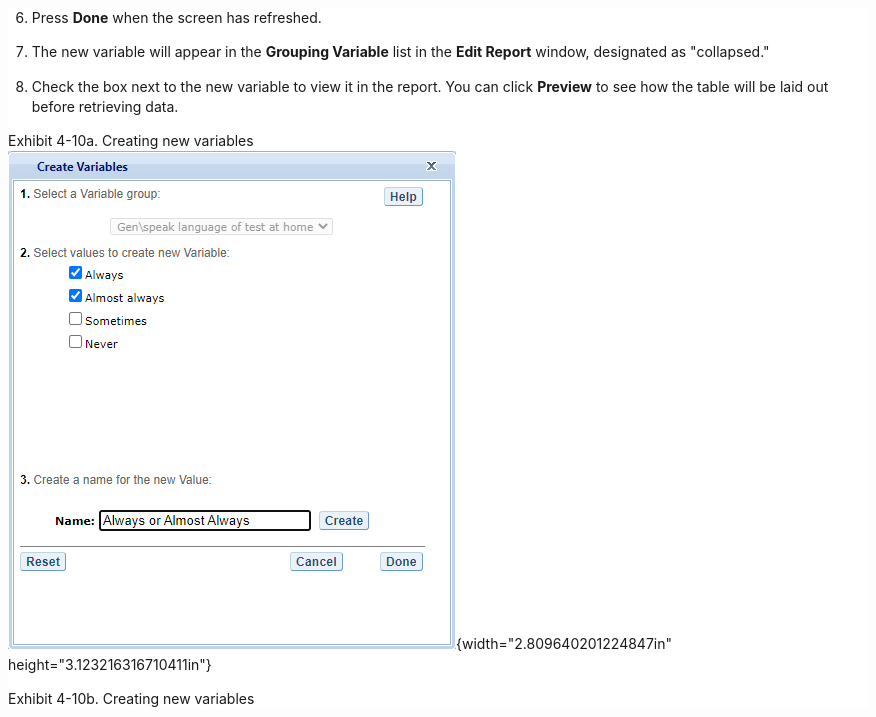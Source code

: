 6.  Press **Done** when the screen has refreshed.

7.  The new variable will appear in the **Grouping Variable** list in the **Edit
    Report** window, designated as "collapsed."

8.  Check the box next to the new variable to view it in the report. You
    can click **Preview** to see how the table will be laid out before
    retrieving data.

Exhibit 4-10a. Creating new variables
<br>
![Exhibit 4-10a is a screenshot from the TIMS IDE tool showing an example of the creating new variable function that is available in the Edit Reports tab.](images/chapter4/image10.png){width="2.809640201224847in" height="3.123216316710411in"}


Exhibit 4-10b. Creating new variables
<br>